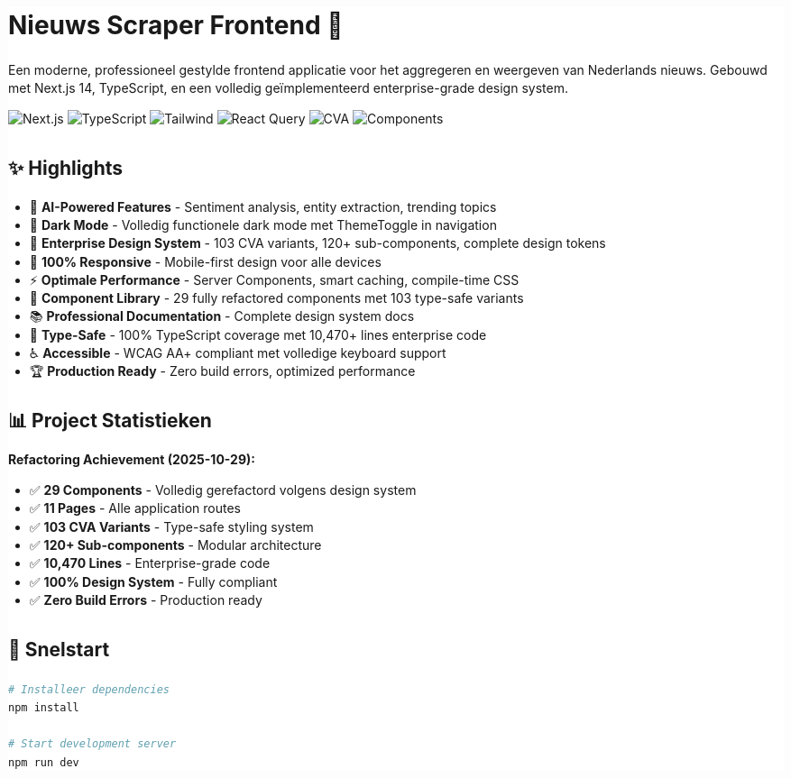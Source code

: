 # Nieuws Scraper Frontend 📰

Een moderne, professioneel gestylde frontend applicatie voor het aggregeren en weergeven van Nederlands nieuws. Gebouwd met Next.js 14, TypeScript, en een volledig geïmplementeerd enterprise-grade design system.

![Next.js](https://img.shields.io/badge/Next.js-14-black?style=flat-square)
![TypeScript](https://img.shields.io/badge/TypeScript-5.6-blue?style=flat-square)
![Tailwind](https://img.shields.io/badge/Tailwind-3.4-38bdf8?style=flat-square)
![React Query](https://img.shields.io/badge/TanStack_Query-5.0-red?style=flat-square)
![CVA](https://img.shields.io/badge/CVA-103_Variants-green?style=flat-square)
![Components](https://img.shields.io/badge/Components-29-blue?style=flat-square)

## ✨ Highlights

- 🤖 **AI-Powered Features** - Sentiment analysis, entity extraction, trending topics
- 🌙 **Dark Mode** - Volledig functionele dark mode met ThemeToggle in navigation
- 🎨 **Enterprise Design System** - 103 CVA variants, 120+ sub-components, complete design tokens
- 📱 **100% Responsive** - Mobile-first design voor alle devices
- ⚡ **Optimale Performance** - Server Components, smart caching, compile-time CSS
- 🧩 **Component Library** - 29 fully refactored components met 103 type-safe variants
- 📚 **Professional Documentation** - Complete design system docs
- 🎯 **Type-Safe** - 100% TypeScript coverage met 10,470+ lines enterprise code
- ♿ **Accessible** - WCAG AA+ compliant met volledige keyboard support
- 🏆 **Production Ready** - Zero build errors, optimized performance

## 📊 Project Statistieken

**Refactoring Achievement (2025-10-29):**
- ✅ **29 Components** - Volledig gerefactord volgens design system
- ✅ **11 Pages** - Alle application routes
- ✅ **103 CVA Variants** - Type-safe styling system
- ✅ **120+ Sub-components** - Modular architecture
- ✅ **10,470 Lines** - Enterprise-grade code
- ✅ **100% Design System** - Fully compliant
- ✅ **Zero Build Errors** - Production ready

## 🚀 Snelstart

```bash
# Installeer dependencies
npm install

# Start development server
npm run dev
```
